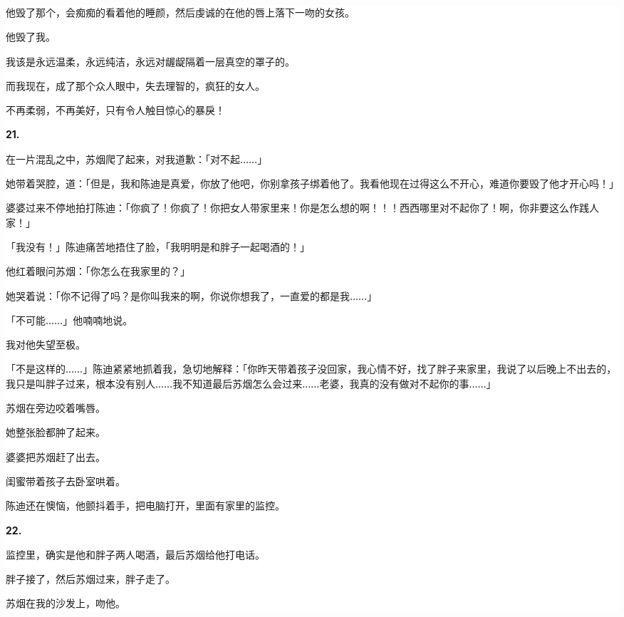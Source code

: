 
他毁了那个，会痴痴的看着他的睡颜，然后虔诚的在他的唇上落下一吻的女孩。


他毁了我。


我该是永远温柔，永远纯洁，永远对龌龊隔着一层真空的罩子的。


而我现在，成了那个众人眼中，失去理智的，疯狂的女人。


不再柔弱，不再美好，只有令人触目惊心的暴戾！


**21.**


在一片混乱之中，苏烟爬了起来，对我道歉：「对不起……」


她带着哭腔，道：「但是，我和陈迪是真爱，你放了他吧，你别拿孩子绑着他了。我看他现在过得这么不开心，难道你要毁了他才开心吗！」


婆婆过来不停地拍打陈迪：「你疯了！你疯了！你把女人带家里来！你是怎么想的啊！！！西西哪里对不起你了！啊，你非要这么作践人家！」


「我没有！」陈迪痛苦地捂住了脸，「我明明是和胖子一起喝酒的！」


他红着眼问苏烟：「你怎么在我家里的？」


她哭着说：「你不记得了吗？是你叫我来的啊，你说你想我了，一直爱的都是我……」


「不可能……」他喃喃地说。


我对他失望至极。


「不是这样的……」陈迪紧紧地抓着我，急切地解释：「你昨天带着孩子没回家，我心情不好，找了胖子来家里，我说了以后晚上不出去的，我只是叫胖子过来，根本没有别人……我不知道最后苏烟怎么会过来……老婆，我真的没有做对不起你的事……」


苏烟在旁边咬着嘴唇。


她整张脸都肿了起来。


婆婆把苏烟赶了出去。


闺蜜带着孩子去卧室哄着。


陈迪还在懊恼，他颤抖着手，把电脑打开，里面有家里的监控。


**22.**


监控里，确实是他和胖子两人喝酒，最后苏烟给他打电话。


胖子接了，然后苏烟过来，胖子走了。


苏烟在我的沙发上，吻他。
